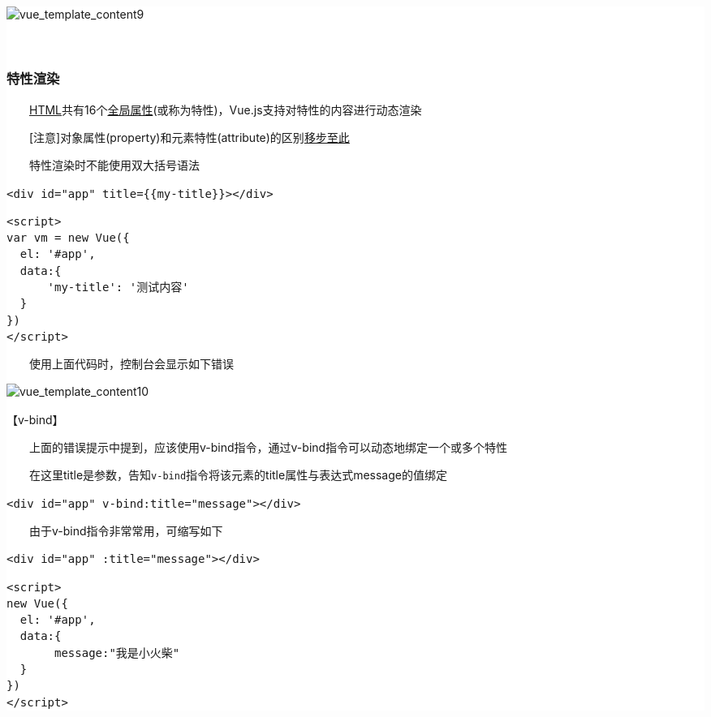 ![vue_template_content9](https://pic.xiaohuochai.site/blog/vue_template_content9.gif)


　&nbsp;

### 特性渲染

　　[HTML](http://www.cnblogs.com/xiaohuochai/p/5203223.html)共有16个[全局属性](http://www.cnblogs.com/xiaohuochai/p/5033039.html)(或称为特性)，Vue.js支持对特性的内容进行动态渲染

　　[注意]对象属性(property)和元素特性(attribute)的区别[移步至此](http://www.cnblogs.com/xiaohuochai/p/5817608.html)

　　特性渲染时不能使用双大括号语法

<div>
<pre>&lt;div id="app" title={{my-title}}&gt;&lt;/div&gt;</pre>
</div>
<div>
<pre>&lt;script&gt;
var vm = new Vue({
  el: '#app',
  data:{
      'my-title': '测试内容'
  }
})
&lt;/script&gt;</pre>
</div>

　　使用上面代码时，控制台会显示如下错误


![vue_template_content10](https://pic.xiaohuochai.site/blog/vue_template_content10.png)


【v-bind】

　　上面的错误提示中提到，应该使用v-bind指令，通过v-bind指令可以动态地绑定一个或多个特性

　　在这里title是参数，告知`v-bind`指令将该元素的title属性与表达式message的值绑定

<div>
<pre>&lt;div id="app" v-bind:title="message"&gt;&lt;/div&gt;</pre>
</div>

　　由于v-bind指令非常常用，可缩写如下

<div>
<pre>&lt;div id="app" :title="message"&gt;&lt;/div&gt;</pre>
</div>
<div>
<pre>&lt;script&gt;
new Vue({
  el: '#app',
  data:{
       message:"我是小火柴"
  }
})
&lt;/script&gt;</pre>
</div>
